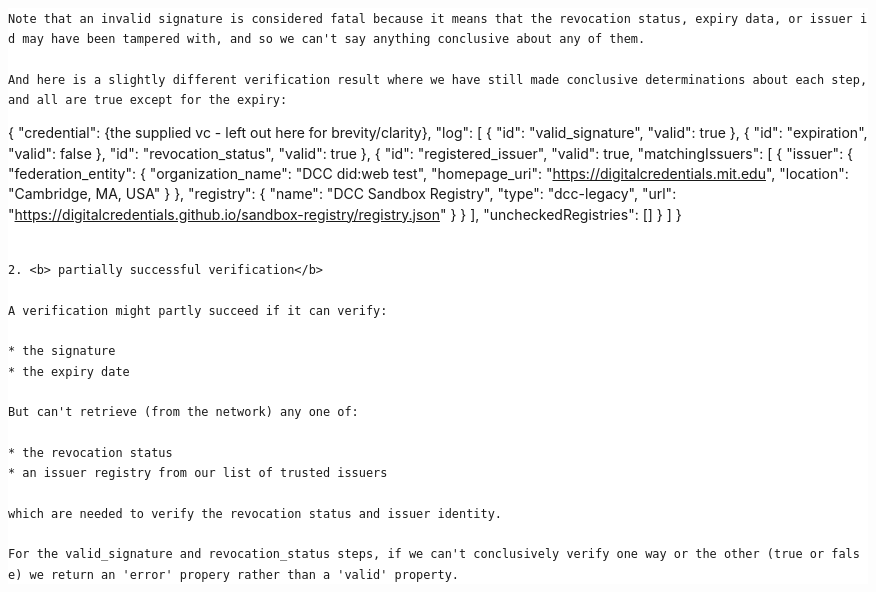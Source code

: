 ```
Note that an invalid signature is considered fatal because it means that the revocation status, expiry data, or issuer id may have been tampered with, and so we can't say anything conclusive about any of them.

And here is a slightly different verification result where we have still made conclusive determinations about each step, and all are true except for the expiry:

```
{
  "credential": {the supplied vc - left out here for brevity/clarity},
  "log": [
    {
      "id": "valid_signature",
      "valid": true
    },
    {
      "id": "expiration",
      "valid": false
    },
      "id": "revocation_status",
      "valid": true
    },
    {
      "id": "registered_issuer",
      "valid": true,
      "matchingIssuers": [
        {
          "issuer": {
            "federation_entity": {
              "organization_name": "DCC did:web test",
              "homepage_uri": "https://digitalcredentials.mit.edu",
              "location": "Cambridge, MA, USA"
            }
          },
          "registry": {
            "name": "DCC Sandbox Registry",
            "type": "dcc-legacy",
            "url": "https://digitalcredentials.github.io/sandbox-registry/registry.json"
          }
        }
      ],
      "uncheckedRegistries": []
    }
  ]
}
```

2. <b> partially successful verification</b>

A verification might partly succeed if it can verify:

* the signature
* the expiry date

But can't retrieve (from the network) any one of:

* the revocation status
* an issuer registry from our list of trusted issuers

which are needed to verify the revocation status and issuer identity.

For the valid_signature and revocation_status steps, if we can't conclusively verify one way or the other (true or false) we return an 'error' propery rather than a 'valid' property.
```
